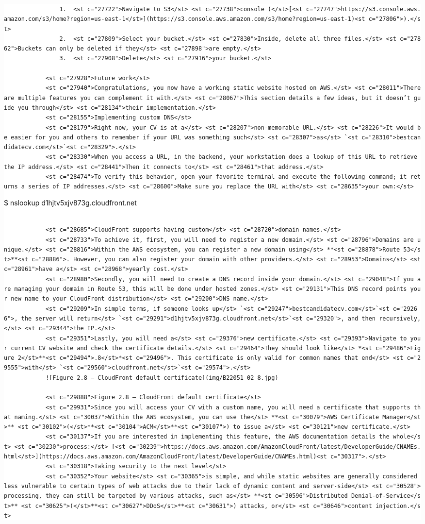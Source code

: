```
				1.  <st c="27722">Navigate to S3</st> <st c="27738">console (</st>[<st c="27747">https://s3.console.aws.amazon.com/s3/home?region=us-east-1</st>](https://s3.console.aws.amazon.com/s3/home?region=us-east-1)<st c="27806">).</st>
				2.  <st c="27809">Select your bucket.</st> <st c="27830">Inside, delete all three files.</st> <st c="27862">Buckets can only be deleted if they</st> <st c="27898">are empty.</st>
				3.  <st c="27908">Delete</st> <st c="27916">your bucket.</st>

			<st c="27928">Future work</st>
			<st c="27940">Congratulations, you now have a working static website hosted on AWS.</st> <st c="28011">There are multiple features you can complement it with.</st> <st c="28067">This section details a few ideas, but it doesn’t guide you through</st> <st c="28134">their implementation.</st>
			<st c="28155">Implementing custom DNS</st>
			<st c="28179">Right now, your CV is at a</st> <st c="28207">non-memorable URL.</st> <st c="28226">It would be easier for you and others to remember if your URL was something such</st> <st c="28307">as</st> `<st c="28310">bestcandidatecv.com</st>`<st c="28329">.</st>
			<st c="28330">When you access a URL, in the backend, your workstation does a lookup of this URL to retrieve the IP address.</st> <st c="28441">Then it connects to</st> <st c="28461">that address.</st>
			<st c="28474">To verify this behavior, open your favorite terminal and execute the following command; it returns a series of IP addresses.</st> <st c="28600">Make sure you replace the URL with</st> <st c="28635">your own:</st>

```

$ nslookup d1hjtv5xjv873g.cloudfront.net

```

			<st c="28685">CloudFront supports having custom</st> <st c="28720">domain names.</st>
			<st c="28733">To achieve it, first, you will need to register a new domain.</st> <st c="28796">Domains are unique.</st> <st c="28816">Within the AWS ecosystem, you can register a new domain using</st> **<st c="28878">Route 53</st>**<st c="28886">. However, you can also register your domain with other providers.</st> <st c="28953">Domains</st> <st c="28961">have a</st> <st c="28968">yearly cost.</st>
			<st c="28980">Secondly, you will need to create a DNS record inside your domain.</st> <st c="29048">If you are managing your domain in Route 53, this will be done under hosted zones.</st> <st c="29131">This DNS record points your new name to your CloudFront distribution</st> <st c="29200">DNS name.</st>
			<st c="29209">In simple terms, if someone looks up</st> `<st c="29247">bestcandidatecv.com</st>`<st c="29266">, the server will return</st> `<st c="29291">d1hjtv5xjv873g.cloudfront.net</st>`<st c="29320">, and then recursively,</st> <st c="29344">the IP.</st>
			<st c="29351">Lastly, you will need a</st> <st c="29376">new certificate.</st> <st c="29393">Navigate to your current CV website and check the certificate details.</st> <st c="29464">They should look like</st> *<st c="29486">Figure 2</st>**<st c="29494">.8</st>*<st c="29496">. This certificate is only valid for common names that end</st> <st c="29555">with</st> `<st c="29560">cloudfront.net</st>`<st c="29574">.</st>
			![Figure 2.8 – CloudFront default certificate](img/B22051_02_8.jpg)

			<st c="29888">Figure 2.8 – CloudFront default certificate</st>
			<st c="29931">Since you will access your CV with a custom name, you will need a certificate that supports that naming.</st> <st c="30037">Within the AWS ecosystem, you can use the</st> **<st c="30079">AWS Certificate Manager</st>** <st c="30102">(</st>**<st c="30104">ACM</st>**<st c="30107">) to issue a</st> <st c="30121">new certificate.</st>
			<st c="30137">If you are interested in implementing this feature, the AWS documentation details the whole</st> <st c="30230">process:</st> [<st c="30239">https://docs.aws.amazon.com/AmazonCloudFront/latest/DeveloperGuide/CNAMEs.html</st>](https://docs.aws.amazon.com/AmazonCloudFront/latest/DeveloperGuide/CNAMEs.html)<st c="30317">.</st>
			<st c="30318">Taking security to the next level</st>
			<st c="30352">Your website</st> <st c="30365">is simple, and while static websites are generally considered less vulnerable to certain types of web attacks due to their lack of dynamic content and server-side</st> <st c="30528">processing, they can still be targeted by various attacks, such as</st> **<st c="30596">Distributed Denial-of-Service</st>** <st c="30625">(</st>**<st c="30627">DDoS</st>**<st c="30631">) attacks, or</st> <st c="30646">content injection.</st>
```